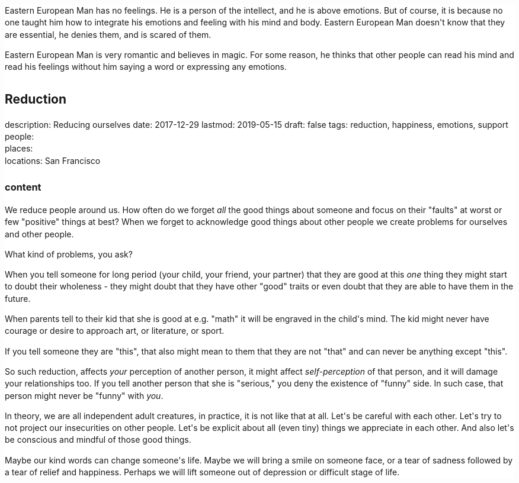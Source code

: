 Eastern European Man has no feelings. 
He is a person of the intellect, and he is above emotions. 
But of course, it is because no one taught him how to integrate his emotions and feeling with his mind and body. 
Eastern European Man doesn't know that they are essential, he denies them, and is scared of them.

Eastern European Man is very romantic and believes in magic. 
For some reason, he thinks that other people can read his mind and read his feelings without him saying a word or expressing any emotions.


## Reduction

description: Reducing ourselves
date: 2017-12-29
lastmod: 2019-05-15
draft: false
tags: reduction, happiness, emotions, support  
people:   
places:  
locations: San Francisco

### content

We reduce people around us.
How often do we forget _all_ the good things about someone and focus on their "faults" at worst or few "positive" things at best?
When we forget to acknowledge good things about other people we create problems for ourselves and other people.

What kind of problems, you ask?

When you tell someone for long period (your child, your friend, your partner) 
that they are good at this _one_ thing they might start to doubt their wholeness - they might doubt that they have other "good" traits or even doubt that they are able to 
have them in the future.

When parents tell to their kid that she is good at e.g. "math" it will be engraved in the child's mind. 
The kid might never have courage or desire to approach art, or literature, or sport.

If you tell someone they are "this", that also might mean to them that they are not "that" and can never be anything except "this".

So such reduction, affects _your_ perception of another person, 
it might affect _self-perception_ of that person, and it will damage your relationships too. 
If you tell another person that she is "serious," you deny the existence of "funny" side. 
In such case, that person might never be "funny" with _you_.

In theory, we are all independent adult creatures, in practice, it is not like that at all.
Let's be careful with each other. Let's try to not project our insecurities on other people. 
Let's be explicit about all (even tiny) things we appreciate in each other. 
And also let's be conscious and mindful of those good things.

Maybe our kind words can change someone's life. 
Maybe we will bring a smile on someone face, or a tear of sadness followed by a tear of relief and happiness. 
Perhaps we will lift someone out of depression or difficult stage of life.
